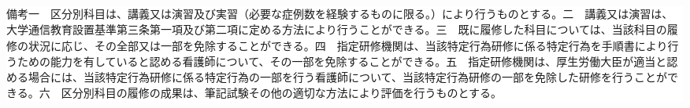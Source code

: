 備考一　区分別科目は、講義又は演習及び実習（必要な症例数を経験するものに限る。）により行うものとする。二　講義又は演習は、大学通信教育設置基準第三条第一項及び第二項に定める方法により行うことができる。三　既に履修した科目については、当該科目の履修の状況に応じ、その全部又は一部を免除することができる。四　指定研修機関は、当該特定行為研修に係る特定行為を手順書により行うための能力を有していると認める看護師について、その一部を免除することができる。五　指定研修機関は、厚生労働大臣が適当と認める場合には、当該特定行為研修に係る特定行為の一部を行う看護師について、当該特定行為研修の一部を免除した研修を行うことができる。六　区分別科目の履修の成果は、筆記試験その他の適切な方法により評価を行うものとする。  
